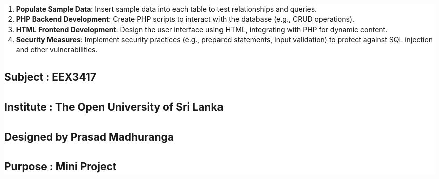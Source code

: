 1. **Populate Sample Data**: Insert sample data into each table to test relationships and queries.
2. **PHP Backend Development**: Create PHP scripts to interact with the database (e.g., CRUD operations).
3. **HTML Frontend Development**: Design the user interface using HTML, integrating with PHP for dynamic content.
4. **Security Measures**: Implement security practices (e.g., prepared statements, input validation) to protect against SQL injection and other vulnerabilities.



## Subject   : EEX3417
## Institute : The Open University of Sri Lanka
## Designed by Prasad Madhuranga
## Purpose   : Mini Project